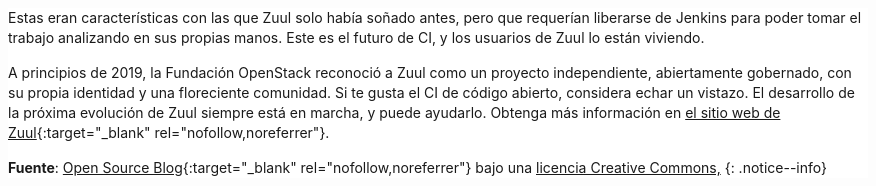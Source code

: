 Estas eran características con las que Zuul solo había soñado antes, pero que requerían liberarse de Jenkins para poder tomar el trabajo analizando en sus propias manos. Este es el futuro de CI, y los usuarios de Zuul lo están viviendo.

A principios de 2019, la Fundación OpenStack reconoció a Zuul como un proyecto independiente, abiertamente gobernado, con su propia identidad y una floreciente comunidad. Si te gusta el CI de código abierto, considera echar un vistazo. El desarrollo de la próxima evolución de Zuul siempre está en marcha, y puede ayudarlo. Obtenga más información en [el sitio web de Zuul](https://zuul-ci.org/){:target="_blank" rel="nofollow,noreferrer"}.

**Fuente**\: [Open Source Blog](https://opensource.com/article/20/2/zuul){:target="_blank" rel="nofollow,noreferrer"} bajo una [licencia Creative Commons,](http://creativecommons.org/licenses/)
{: .notice--info}
